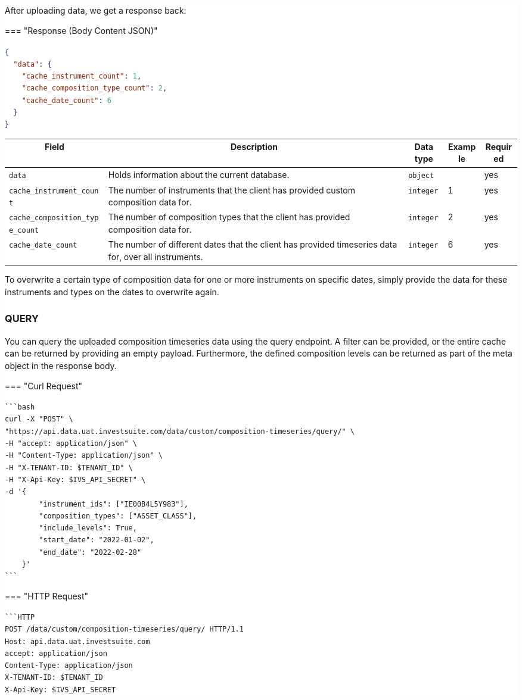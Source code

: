 After uploading data, we get a response back:

=== "Response (Body Content JSON)"
```JSON
{
  "data": {
    "cache_instrument_count": 1,
    "cache_composition_type_count": 2,
    "cache_date_count": 6
  }
}
```

Field | Description | Data type | Example | Required
----- | ----------- | --------- | ------- | --------
`data` | Holds information about the current database. | `object` |  | yes
`cache_instrument_count` | The number of instruments that the client has provided custom composition data for. | `integer` | 1 | yes
`cache_composition_type_count` | The number of composition types that the client has provided composition data for. | `integer` | 2 | yes
`cache_date_count` | The number of different dates that the client has provided timeseries data for, over all instruments. | `integer` | 6 | yes

To overwrite a certain type of composition data for one or more instruments on specific dates, simply provide the data for these instruments and types on the dates to overwrite again.


### QUERY

You can query the uploaded composition timeseries data using the query endpoint. A filter can be provided, or the entire cache can be returned by providing an empty payload. Furthermore, the defined composition levels can be returned as part of the meta object in the response body.

=== "Curl Request"

    ```bash
    curl -X "POST" \
    "https://api.data.uat.investsuite.com/data/custom/composition-timeseries/query/" \
    -H "accept: application/json" \
    -H "Content-Type: application/json" \
    -H "X-TENANT-ID: $TENANT_ID" \
    -H "X-Api-Key: $IVS_API_SECRET" \
    -d '{
            "instrument_ids": ["IE00B4L5Y983"],
            "composition_types": ["ASSET_CLASS"],
            "include_levels": True,
            "start_date": "2022-01-02",
            "end_date": "2022-02-28"
        }'
    ```

=== "HTTP Request"

    ```HTTP
    POST /data/custom/composition-timeseries/query/ HTTP/1.1
    Host: api.data.uat.investsuite.com
    accept: application/json
    Content-Type: application/json
    X-TENANT-ID: $TENANT_ID
    X-Api-Key: $IVS_API_SECRET

